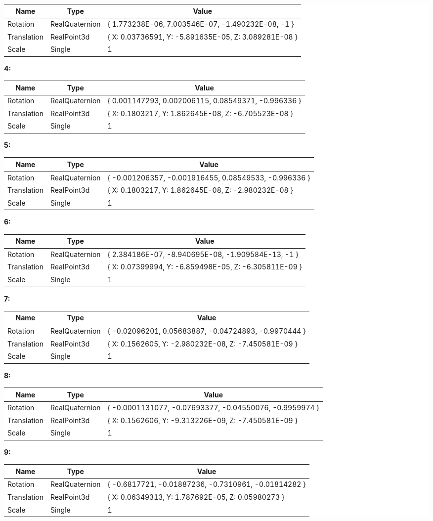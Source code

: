 Name	| Type	| Value
---	|---	|---	|
Rotation	|RealQuaternion	|{ 1.773238E-06, 7.003546E-07, -1.490232E-08, -1 }
Translation	|RealPoint3d	|{ X: 0.03736591, Y: -5.891635E-05, Z: 3.089281E-08 }
Scale	|Single	|1


**4:**

Name	| Type	| Value
---	|---	|---	|
Rotation	|RealQuaternion	|{ 0.001147293, 0.002006115, 0.08549371, -0.996336 }
Translation	|RealPoint3d	|{ X: 0.1803217, Y: 1.862645E-08, Z: -6.705523E-08 }
Scale	|Single	|1


**5:**

Name	| Type	| Value
---	|---	|---	|
Rotation	|RealQuaternion	|{ -0.001206357, -0.001916455, 0.08549533, -0.996336 }
Translation	|RealPoint3d	|{ X: 0.1803217, Y: 1.862645E-08, Z: -2.980232E-08 }
Scale	|Single	|1


**6:**

Name	| Type	| Value
---	|---	|---	|
Rotation	|RealQuaternion	|{ 2.384186E-07, -8.940695E-08, -1.909584E-13, -1 }
Translation	|RealPoint3d	|{ X: 0.07399994, Y: -6.859498E-05, Z: -6.305811E-09 }
Scale	|Single	|1


**7:**

Name	| Type	| Value
---	|---	|---	|
Rotation	|RealQuaternion	|{ -0.02096201, 0.05683887, -0.04724893, -0.9970444 }
Translation	|RealPoint3d	|{ X: 0.1562605, Y: -2.980232E-08, Z: -7.450581E-09 }
Scale	|Single	|1


**8:**

Name	| Type	| Value
---	|---	|---	|
Rotation	|RealQuaternion	|{ -0.0001131077, -0.07693377, -0.04550076, -0.9959974 }
Translation	|RealPoint3d	|{ X: 0.1562606, Y: -9.313226E-09, Z: -7.450581E-09 }
Scale	|Single	|1


**9:**

Name	| Type	| Value
---	|---	|---	|
Rotation	|RealQuaternion	|{ -0.6817721, -0.01887236, -0.7310961, -0.01814282 }
Translation	|RealPoint3d	|{ X: 0.06349313, Y: 1.787692E-05, Z: 0.05980273 }
Scale	|Single	|1
